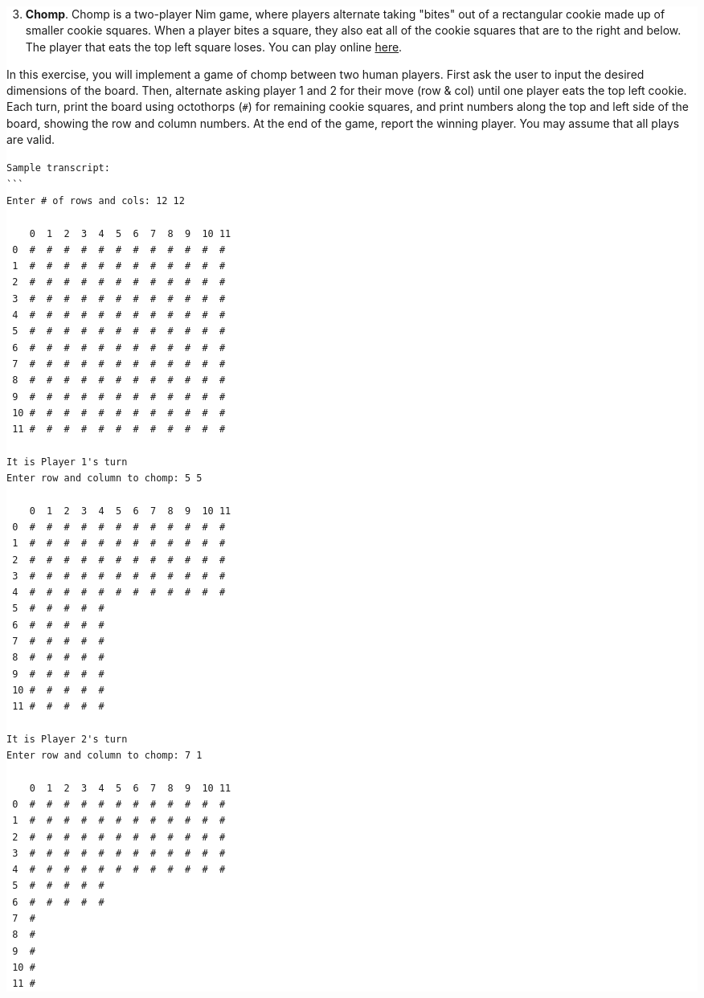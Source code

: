 

3. **Chomp**. Chomp is a two-player Nim game, where players alternate taking "bites" out of a rectangular cookie made up of smaller cookie squares. When a player bites a square, they also eat all of the cookie squares that are to the right and below. The player that eats the top left square loses. You can play online [here](https://peterefrancis.com/canvas-games/chomp/).

 In this exercise, you will implement a game of chomp between two human players. First ask the user to input the desired dimensions of the board. Then, alternate asking player 1 and 2 for their move (row & col) until one player eats the top left cookie. Each turn, print the board using octothorps (`#`) for remaining cookie squares, and print numbers along the top and left side of the board, showing the row and column numbers. At the end of the game, report the winning player. You may assume that all plays are valid.

	Sample transcript:
	```
	Enter # of rows and cols: 12 12

	    0  1  2  3  4  5  6  7  8  9  10 11
	 0  #  #  #  #  #  #  #  #  #  #  #  #
	 1  #  #  #  #  #  #  #  #  #  #  #  #
	 2  #  #  #  #  #  #  #  #  #  #  #  #
	 3  #  #  #  #  #  #  #  #  #  #  #  #
	 4  #  #  #  #  #  #  #  #  #  #  #  #
	 5  #  #  #  #  #  #  #  #  #  #  #  #
	 6  #  #  #  #  #  #  #  #  #  #  #  #
	 7  #  #  #  #  #  #  #  #  #  #  #  #
	 8  #  #  #  #  #  #  #  #  #  #  #  #
	 9  #  #  #  #  #  #  #  #  #  #  #  #
	 10 #  #  #  #  #  #  #  #  #  #  #  #
	 11 #  #  #  #  #  #  #  #  #  #  #  #

	It is Player 1's turn
	Enter row and column to chomp: 5 5

	    0  1  2  3  4  5  6  7  8  9  10 11
	 0  #  #  #  #  #  #  #  #  #  #  #  #
	 1  #  #  #  #  #  #  #  #  #  #  #  #
	 2  #  #  #  #  #  #  #  #  #  #  #  #
	 3  #  #  #  #  #  #  #  #  #  #  #  #
	 4  #  #  #  #  #  #  #  #  #  #  #  #
	 5  #  #  #  #  #
	 6  #  #  #  #  #
	 7  #  #  #  #  #
	 8  #  #  #  #  #
	 9  #  #  #  #  #
	 10 #  #  #  #  #
	 11 #  #  #  #  #

	It is Player 2's turn
	Enter row and column to chomp: 7 1

	    0  1  2  3  4  5  6  7  8  9  10 11
	 0  #  #  #  #  #  #  #  #  #  #  #  #
	 1  #  #  #  #  #  #  #  #  #  #  #  #
	 2  #  #  #  #  #  #  #  #  #  #  #  #
	 3  #  #  #  #  #  #  #  #  #  #  #  #
	 4  #  #  #  #  #  #  #  #  #  #  #  #
	 5  #  #  #  #  #
	 6  #  #  #  #  #
	 7  #
	 8  #
	 9  #
	 10 #
	 11 #
